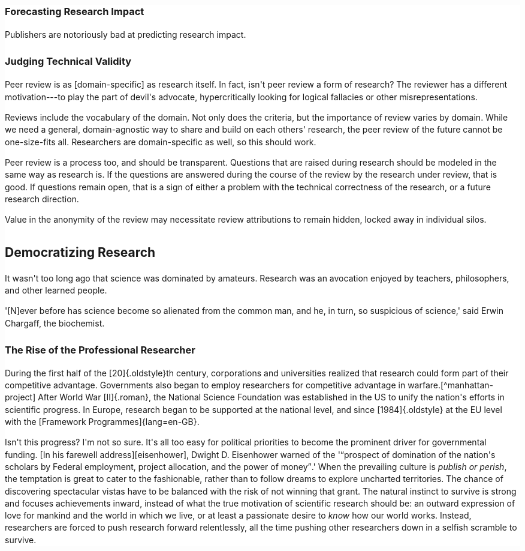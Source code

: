 ### Forecasting Research Impact

Publishers are notoriously bad at predicting research impact. 

### Judging Technical Validity

Peer review is as [domain-specific] as research itself. In fact, isn't peer
review a form of research? The reviewer has a different motivation---to play
the part of devil's advocate, hypercritically looking for logical fallacies or
other misrepresentations.

Reviews include the vocabulary of the domain. Not only does the criteria, but
the importance of review varies by domain. While we need a general,
domain-agnostic way to share and build on each others' research, the peer
review of the future cannot be one-size-fits all. Researchers are
domain-specific as well, so this should work.

Peer review is a process too, and should be transparent. Questions that are
raised during research should be modeled in the same way as research is. If the
questions are answered during the course of the review by the research under
review, that is good. If questions remain open, that is a sign of either a
problem with the technical correctness of the research, or a future research
direction.

Value in the anonymity of the review may necessitate review attributions to
remain hidden, locked away in individual silos. 

## Democratizing Research

It wasn't too long ago that science was dominated by amateurs. Research was an
avocation enjoyed by teachers, philosophers, and other learned people.

'\[N\]ever before has science become so alienated from the common man, and he, in
turn, so suspicious of science,' said Erwin Chargaff, the biochemist.

### The Rise of the Professional Researcher

During the first half of the [20]{.oldstyle}th century, corporations and
universities realized that research could form part of their competitive
advantage. Governments also began to employ researchers for competitive
advantage in warfare.[^manhattan-project] After World War [II]{.roman}, the
National Science Foundation was established in the US to unify the nation's
efforts in scientific progress. In Europe, research began to be supported at
the national level, and since [1984]{.oldstyle} at the EU level with the
[Framework Programmes]{lang=en-GB}.

Isn't this progress? I'm not so sure. It's all too easy for political
priorities to become the prominent driver for governmental funding. [In his
farewell address][eisenhower], Dwight D. Eisenhower warned of the '<q
cite="https://en.wikipedia.org/wiki/Eisenhower%27s_farewell_address">prospect
of domination of the nation's scholars by Federal employment, project
allocation, and the power of money</q>.' When the prevailing culture is *publish
or perish*, the temptation is great to cater to the fashionable, rather than to
follow dreams to explore uncharted territories. The chance of discovering
spectacular vistas have to be balanced with the risk of not winning that grant.
The natural instinct to survive is strong and focuses achievements inward,
instead of what the true motivation of scientific research should be: an
outward expression of love for mankind and the world in which we live, or at
least a passionate desire to *know* how our world works. Instead, researchers
are forced to push research forward relentlessly, all the time pushing other
researchers down in a selfish scramble to survive.


[^utopia]: Such as [Utopia Documents](http://utopiadocs.com/).
[^colquhoun]: <http://www.michaeleisen.org/blog/?p=694#comment-359363>
[clarity]: </research/#sec:clarity> "Pentandra → The Future of Research → Clarity"
[context]: </research/#sec:context> "Pentandra → The Future of Research → Context"
[clearly show]: </research/#p[RsbOsr],h[RsbOsr,3]> "The Future of Research → Clarity (part of)"
[obama_directive]: http://www.whitehouse.gov/blog/2013/02/22/expanding-public-access-results-federally-funded-research
[oa_week]: http://openaccessweek.org/ "A global event promoting Open Access as a new norm in scholarship and research"
[truckers_parable]: /blog/a-social-business/#p[IhSApb],h[IhSApb,4]
[velvet_rope]: http://gigaom.com/2012/03/26/dont-build-a-paywall-create-a-velvet-rope-instead/
[arc]: http://chronicle.com/blogs/wiredcampus/the-australian-research-councils-new-leader-opens-up/40276
[PubMed]: http://www.ncbi.nlm.nih.gov/pmc/ "PubMed Central"
[FRPAA]: http://en.wikipedia.org/wiki/Federal_Research_Public_Access_Act
[FRPAA-legal]: <http://thomas.loc.gov/cgi-bin/query/z?c112:H.R.4004:>
[white_house]: https://petitions.whitehouse.gov/petition/require-free-access-over-internet-scientific-journal-articles-arising-taxpayer-funded-research/wDX82FLQ
[clothesline]: http://www.edge.org/conversation/-39the-clothesline-paradox-39-
[public_access]: http://www.nytimes.com/2012/09/27/us/budget-cuts-to-limit-public-access-to-georgia-archives.html?_r=0#p[WohFyo],h[WohFyo,1]
[hypertext]: http://aworkinglibrary.com/writing/hypertext-as-an-agent-of-change/
[press_agent]: http://www.amazon.com/Printing-Press-Agent-Change-Volumes/dp/0521299551
[febvre]: http://www.amazon.com/The-Coming-Book-Printing-1450-1800/dp/1859841082
[iterative]: <http://en.wikipedia.org/wiki/Iterative_and_incremental_development>
[waterfall model]: http://en.wikipedia.org/wiki/Waterfall_model
[research data]: </research/process/#p[DirGaf],h[DirGaf,1,2,DciDce,1]>
[ssd]: <http://www.nytimes.com/2012/10/09/us/social-security-death-record-limits-hinder-researchers.html?_r=2#p[MJsMJs],h[MJsMJs]>
[RWA]: <http://thomas.loc.gov/cgi-bin/bdquery/z?d112:HR03699:@@@L&summ2=m&>
[elsevier_RWA]: <http://www.elsevier.com/wps/find/intro.cws_home/newmessagerwa>
[football]: <http://www.bizjournals.com/atlanta/print-edition/2012/05/11/atlantas-proposed-new-football.html?page=all>
[hopes]: <http://www.nature.com/news/europe-joins-uk-open-access-bid-1.11022>
[nih policy]: <http://publicaccess.nih.gov/policy.htm>
[PhD Comics]: <http://www.phdcomics.com/tv/>
[technological core]: <http://techcrunch.com/2013/04/06/clayton-christensen-talks-venture-capital-crowd-funding-and-how-to-measure-your-life/>
[Clayton Christensen]: http://www.claytonchristensen.com/
[illuminated]: <http://en.wikipedia.org/wiki/Illuminated_manuscript> "Illuminated Manuscript on Wikipedia"
[booktext]: http://shikan.org/bjones/Books/booktext.html
[mission]: </company/#sec:mission> "Pentandra → Our Mission"
[scientific priority]: http://en.wikipedia.org/wiki/Scientific_priority
[lone genius]: http://en.wikipedia.org/wiki/Heroic_theory_of_invention_and_scientific_development
[multiple discovery]: http://en.wikipedia.org/wiki/Multiple_discovery
[Udemy]: <http://www.udemy.com> "Our mission is to help anyone learn anything online"
[Coursera]: <https://www.coursera.org/> "Take the world's best courses, online, for free."
[General Assembly]: <https://generalassemb.ly/> "Learn technology, design, and business skills from industry professionals in our global community"
[Latin]: <https://en.wikipedia.org/wiki/Latin> "Latin on Wikipedia"
[parchment]: <https://en.wikipedia.org/wiki/Parchment> "Parchment on Wikipedia"
[clerk]: <https://en.wikipedia.org/wiki/Clerk#History_and_etymology> "The word clerk is derived from the Latin clericus meaning &quot;cleric&quot; or &quot;clergyman&quot;, which is the latinisation of the Greek κληρικός (klērikos), &quot;of the clergy&quot;."
[passion]: </research/#fig:passion> "The sense of mystery that drives a true scientist"
[funding]: <https://en.wikipedia.org/wiki/Funding_of_science> "Funding of Science on Wikipedia"
[Manhattan Project]: <https://en.wikipedia.org/wiki/Manhattan_Project> "Manhattan Project on Wikipedia"
[Big Science]: <https://en.wikipedia.org/wiki/Big_Science> "Big Science on Wikipedia"
[US Office of Scientific Research and Development]: <https://en.wikipedia.org/wiki/Office_of_Scientific_Research_and_Development> "OSRD on Wikipedia"
[National Science Foundation]: <https://en.wikipedia.org/wiki/National_Science_Foundation> "National Science Foundation on Wikipedia"
[Lawrence Berkeley National Laboratory]: <https://en.wikipedia.org/wiki/Lawrence_Berkeley_National_Laboratory> "LBNL on Wikipedia"
[Los Alamos National Laboratory]: <https://en.wikipedia.org/wiki/Los_Alamos_National_Laboratory> "LANL on Wikipedia"
[Oak Ridge National Laboratory]: <https://en.wikipedia.org/wiki/Oak_Ridge_National_Laboratory> "ORNL on Wikipedia"
[Argonne National Laboratory]: <https://en.wikipedia.org/wiki/Argonne_National_Laboratory> "Argonne on Wikipedia"
[Ames Laboratory]: <https://en.wikipedia.org/wiki/Ames_Laboratory> "Ames on Wikipedia"
[Brookhaven National Laboratory]: <https://en.wikipedia.org/wiki/Brookhaven_National_Laboratory> "Brookhaven on Wikipedia"
[Sandia National Laboratory]: <https://en.wikipedia.org/wiki/Sandia_National_Laboratories> "Sandia Laboratory on Wikipedia"
[Framework Programmes]: <https://en.wikipedia.org/wiki/Framework_Programmes_for_Research_and_Technological_Development> "Framework Programmes on Wikipedia"
[Wikipedia]: <http://www.wikipedia.org/> "The Free Encyclopedia"
[web]: <https://en.wikipedia.org/wiki/World_Wide_Web> "World Wide Web on Wikipedia"
[Small Science]: <https://en.wikipedia.org/wiki/Small_Science> "Small Science on Wikipedia"
[eisenhower]: <https://en.wikipedia.org/wiki/Eisenhower%27s_farewell_address> "Eisenhower's farewell address on Wikipedia"
[miracle year]: <https://en.wikipedia.org/wiki/Annus_Mirabilis_papers> "Annus Mirabilis papers on Wikipedia"
[autobiography]: <http://books.google.com/books/about/My_Autobiography.html?id=31UyYJnDhJsC> "My Autobiography by Charlie Chaplin"
[einstein]: <https://en.wikipedia.org/wiki/Albert_Einstein> "Albert Einstein on Wikipedia"
[special relativity]: <https://en.wikipedia.org/wiki/Special_relativity> "Special Relativity on Wikipedia"
[mass-energy equivalence]: <https://en.wikipedia.org/wiki/Mass%E2%80%93energy_equivalence> "Mass-energy equivalence on Wikipedia"
[altmetrics]: <https://en.wikipedia.org/wiki/Altmetrics> "Altmetrics on Wikipedia"
[New World]: <https://en.wikipedia.org/wiki/New_World> "The New World on Wikipedia"
[Amerigo Vespucci]: <https://en.wikipedia.org/wiki/Amerigo_Vespucci> "Amerigo Vespucci on Wikipedia"
[West Indies]: <https://en.wikipedia.org/wiki/West_Indies> "West Indies on Wikipedia"
[w3c_vision]: <http://www.w3.org/Consortium/mission.html#vision>
[wiki]: <http://en.wikipedia.org/wiki/Wiki> "Wiki on Wikipedia"
[domain-specific]: </research/#p[WtrHwt],h[WtrHwt,2]> "Pentandra → The Future of Research → To be most effective, research software must be domain specific"
[copy it]: <http://kk.org/thetechnium/2008/01/better-than-fre/> "Better Than Free, by Kevin Kelly"
[research cases]: </blog/introducing-research-cases/> "Introducing Research Cases"
[economics]: </blog/introducing-research-cases/#sec:publish-or-perish> "Introducing Research Cases → Publish Or Perish"
[canada-tri-agency]: <http://poeticeconomics.blogspot.com/2015/02/canadas-tri-agency-open-access-policy.html> "Canada's tri-agency open access policy, by Heather Morrison"
[tag-list]: <http://lists.w3.org/Archives/Public/www-tag/2002Jul/0090.html>
[GNN]: <https://en.wikipedia.org/wiki/Global_Network_Navigator> "Global Network Navigator on Wikipedia"
[Goble]: <http://www.wf4ever-project.org/wiki/download/attachments/2064544/ISMB2013KeynotecleanGOBLE.pdf>
[Wavelab]: <http://statweb.stanford.edu/~donoho/Reports/1995/wavelab.pdf>
[Farkas Bolyai]: <http://en.wikipedia.org/wiki/Farkas_Bolyai> "Farkas Bolyai on Wikipedia"
[János]: <http://en.wikipedia.org/wiki/J%C3%A1nos_Bolyai> "János Bolyai on Wikipedia"
[unit of research]: </research/process/#sec:unit-of-research>
[financing open access]: <http://en.wikipedia.org/wiki/Open_access#Methods_of_financing_gold_open_access_publishing>
[DOI]: <http://www.doi.org/>
[aap]: <http://en.wikipedia.org/wiki/Federal_Research_Public_Access_Act#Opposition>